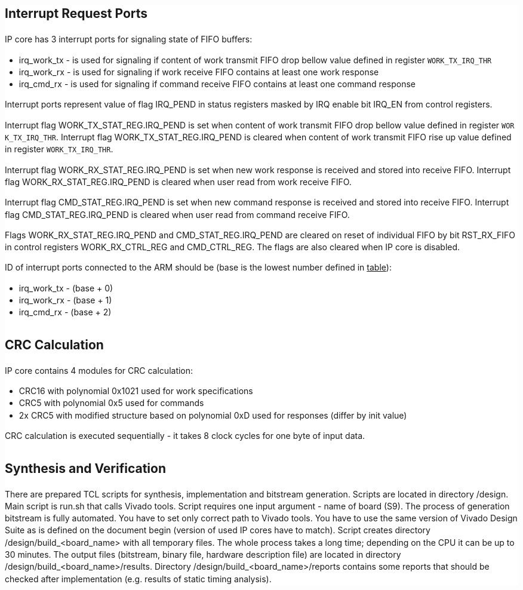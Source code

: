 
## Interrupt Request Ports
IP core has 3 interrupt ports for signaling state of FIFO buffers:
- irq_work_tx - is used for signaling if content of work transmit FIFO drop bellow value defined in register `WORK_TX_IRQ_THR`
- irq_work_rx - is used for signaling if work receive FIFO contains at least one work response
- irq_cmd_rx - is used for signaling if command receive FIFO contains at least one command response

Interrupt ports represent value of flag IRQ_PEND in status registers masked by IRQ enable bit IRQ_EN from control registers.

Interrupt flag WORK_TX_STAT_REG.IRQ_PEND is set when content of work transmit FIFO drop bellow value defined in register `WORK_TX_IRQ_THR`.
Interrupt flag WORK_TX_STAT_REG.IRQ_PEND is cleared when content of work transmit FIFO rise up value defined in register `WORK_TX_IRQ_THR`.

Interrupt flag WORK_RX_STAT_REG.IRQ_PEND is set when new work response is received and stored into receive FIFO.
Interrupt flag WORK_RX_STAT_REG.IRQ_PEND is cleared when user read from work receive FIFO.

Interrupt flag CMD_STAT_REG.IRQ_PEND is set when new command response is received and stored into receive FIFO.
Interrupt flag CMD_STAT_REG.IRQ_PEND is cleared when user read from command receive FIFO.

Flags WORK_RX_STAT_REG.IRQ_PEND and CMD_STAT_REG.IRQ_PEND are cleared on reset of individual FIFO by bit RST_RX_FIFO in control registers WORK_RX_CTRL_REG and CMD_CTRL_REG. The flags are also cleared when IP core is disabled.

ID of interrupt ports connected to the ARM should be (base is the lowest number defined in [table](#List-of-Implemented-IP-Cores)):
- irq_work_tx - (base + 0)
- irq_work_rx - (base + 1)
- irq_cmd_rx - (base + 2)


## CRC Calculation
IP core contains 4 modules for CRC calculation:
- CRC16 with polynomial 0x1021 used for work specifications
- CRC5 with polynomial 0x5 used for commands
- 2x CRC5 with modified structure based on polynomial 0xD used for responses (differ by init value)

CRC calculation is executed sequentially - it takes 8 clock cycles for one byte of input data.


## Synthesis and Verification
There are prepared TCL scripts for synthesis, implementation and bitstream generation. Scripts are located in directory /design. Main script is run.sh that calls Vivado tools. Script requires one input argument - name of board (S9). The process of generation bitstream is fully automated. You have to set only correct path to Vivado tools. You have to use the same version of Vivado Design Suite as is defined on the document begin (version of used IP cores have to match). Script creates directory /design/build\_\<board\_name\> with all temporary files. The whole process takes a long time; depending on the CPU it can be up to 30 minutes. The output files (bitstream, binary file, hardware description file) are located in directory /design/build\_\<board\_name\>/results. Directory /design/build\_\<board\_name\>/reports contains some reports that should be checked after implementation (e.g. results of static timing analysis).
